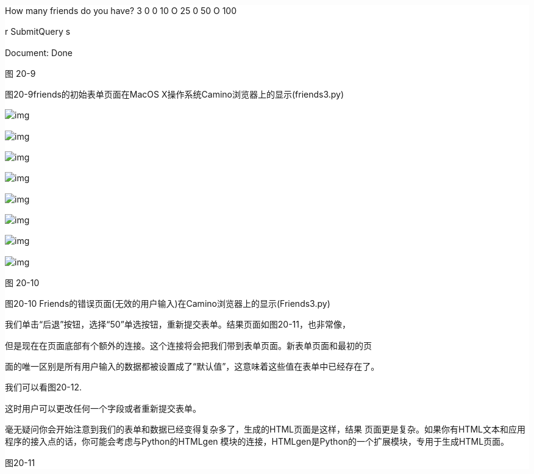 How many friends do you have? 3 0 0 10 O 25 0 50 O 100

r SubmitQuery s

Document: Done

图 20-9

图20-9friends的初始表单页面在MacOS X操作系统Camino浏览器上的显示(friends3.py)

![img](07Python38c3160b-2876.jpg)



![img](07Python38c3160b-2877.jpg)



![img](07Python38c3160b-2878.jpg)



![img](07Python38c3160b-2879.jpg)



![img](07Python38c3160b-2880.jpg)



![img](07Python38c3160b-2881.jpg)



![img](07Python38c3160b-2882.jpg)



![img](07Python38c3160b-2883.jpg)



图 20-10



图20-10 Friends的错误页面(无效的用户输入)在Camino浏览器上的显示(Friends3.py)

我们单击“后退”按钮，选择“50”单选按钮，重新提交表单。结果页面如图20-11，也非常像，

但是现在在页面底部有个额外的连接。这个连接将会把我们带到表单页面。新表单页面和最初的页

面的唯一区别是所有用户输入的数据都被设置成了“默认值”，这意味着这些值在表单中已经存在了。

我们可以看图20-12.

这时用户可以更改任何一个字段或者重新提交表单。

毫无疑问你会开始注意到我们的表单和数据已经变得复杂多了，生成的HTML页面是这样，结果 页面更是复杂。如果你有HTML文本和应用程序的接入点的话，你可能会考虑与Python的HTMLgen 模块的连接，HTMLgen是Python的一个扩展模块，专用于生成HTML页面。

图20-11


